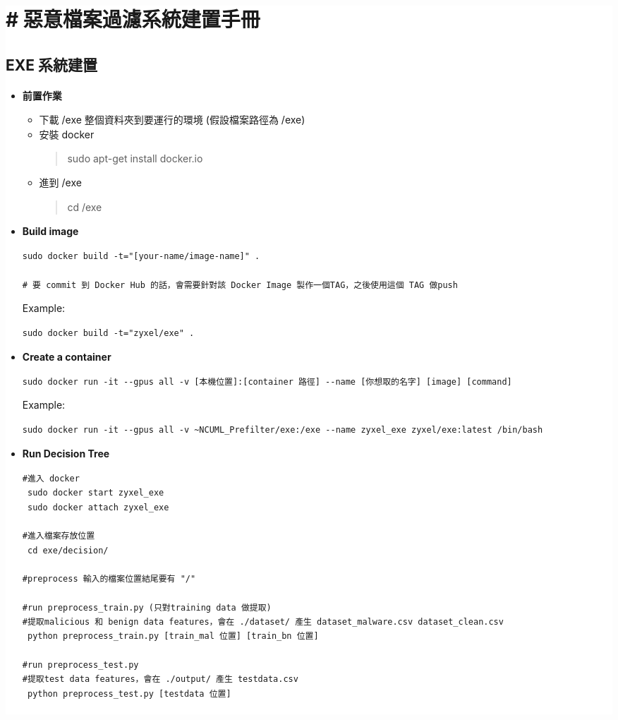 # # 惡意檔案過濾系統建置手冊
## **EXE 系統建置**
* **前置作業**
    * 下載 /exe 整個資料夾到要運行的環境
    (假設檔案路徑為 /exe)
    * 安裝 docker
        > sudo apt-get install docker.io
    * 進到 /exe
        > cd /exe

* **Build image**
    ```
    sudo docker build -t="[your-name/image-name]" .
    
    # 要 commit 到 Docker Hub 的話，會需要針對該 Docker Image 製作一個TAG，之後使用這個 TAG 做push
    ```
    Example:
    ```
    sudo docker build -t="zyxel/exe" .
    ```
* **Create a container**
    ```
    sudo docker run -it --gpus all -v [本機位置]:[container 路徑] --name [你想取的名字] [image] [command]
    ```

    Example:
     ```
     sudo docker run -it --gpus all -v ~NCUML_Prefilter/exe:/exe --name zyxel_exe zyxel/exe:latest /bin/bash 
     ```

* **Run Decision Tree**

    ```
    #進入 docker
     sudo docker start zyxel_exe
     sudo docker attach zyxel_exe
    
    #進入檔案存放位置
     cd exe/decision/
    
    #preprocess 輸入的檔案位置結尾要有 "/"
    
    #run preprocess_train.py (只對training data 做提取)
    #提取malicious 和 benign data features，會在 ./dataset/ 產生 dataset_malware.csv dataset_clean.csv
     python preprocess_train.py [train_mal 位置] [train_bn 位置]
    
    #run preprocess_test.py
    #提取test data features，會在 ./output/ 產生 testdata.csv
     python preprocess_test.py [testdata 位置]
    